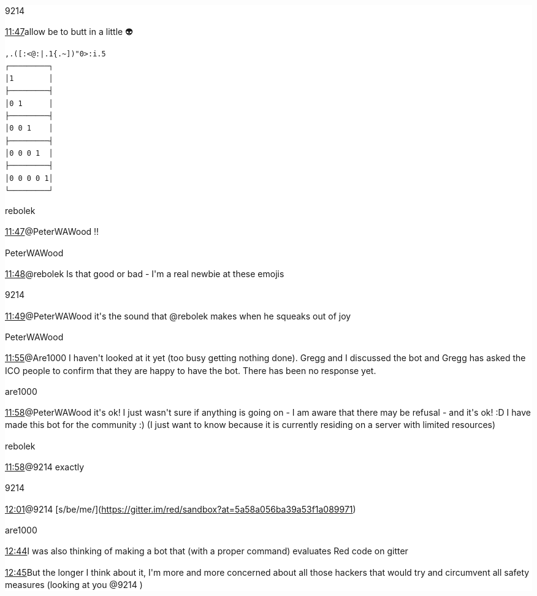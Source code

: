 9214

[11:47](#msg5a58a056ba39a53f1a089971)allow be to butt in a little :alien:

```
,.([:<@:|.1{.~])"0>:i.5
┌─────────┐
│1        │
├─────────┤
│0 1      │
├─────────┤
│0 0 1    │
├─────────┤
│0 0 0 1  │
├─────────┤
│0 0 0 0 1│
└─────────┘
```

rebolek

[11:47](#msg5a58a0615a9ebe4f757a8e97)@PeterWAWood :bangbang:

PeterWAWood

[11:48](#msg5a58a0a05a9ebe4f757a9016)@rebolek Is that good or bad - I'm a real newbie at these emojis

9214

[11:49](#msg5a58a0dd61a861c92704ab49)@PeterWAWood it's the sound that @rebolek makes when he squeaks out of joy

PeterWAWood

[11:55](#msg5a58a22661a861c92704b487)@Are1000 I haven't looked at it yet (too busy getting nothing done). Gregg and I discussed the bot and Gregg has asked the ICO people to confirm that they are happy to have the bot. There has been no response yet.

are1000

[11:58](#msg5a58a2cf61a861c92704b6ca)@PeterWAWood it's ok! I just wasn't sure if anything is going on - I am aware that there may be refusal - and it's ok! :D I have made this bot for the community :) (I just want to know because it is currently residing on a server with limited resources)

rebolek

[11:58](#msg5a58a2f05a9ebe4f757a9d85)@9214 exactly

9214

[12:01](#msg5a58a39961a861c92704ba51)@9214 \[s/be/me/](https://gitter.im/red/sandbox?at=5a58a056ba39a53f1a089971)

are1000

[12:44](#msg5a58adc5ae53c15903dc2dbd)I was also thinking of making a bot that (with a proper command) evaluates Red code on gitter

[12:45](#msg5a58adedba39a53f1a08e710)But the longer I think about it, I'm more and more concerned about all those hackers that would try and circumvent all safety measures (looking at you @9214 )
